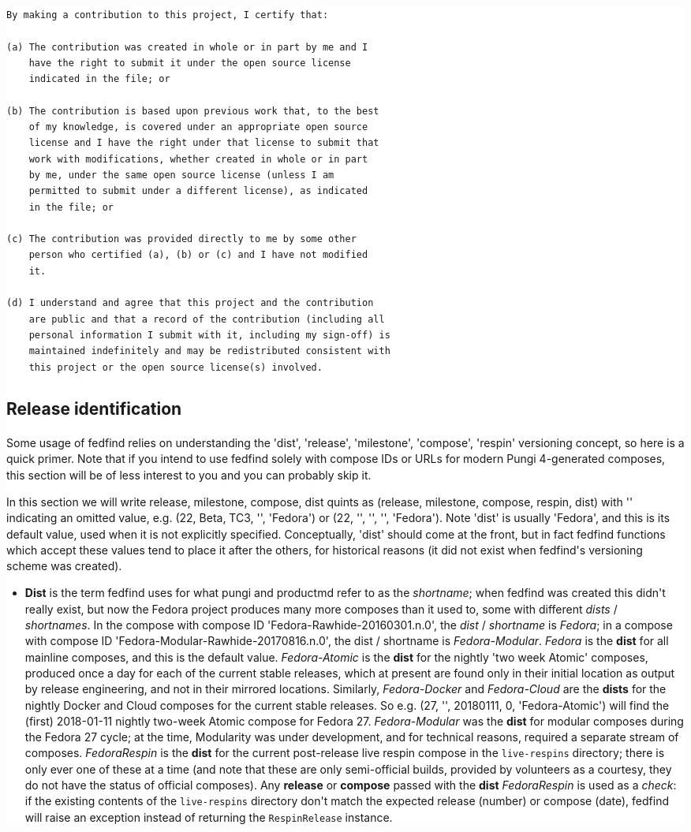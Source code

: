     By making a contribution to this project, I certify that:

    (a) The contribution was created in whole or in part by me and I
        have the right to submit it under the open source license
        indicated in the file; or

    (b) The contribution is based upon previous work that, to the best
        of my knowledge, is covered under an appropriate open source
        license and I have the right under that license to submit that
        work with modifications, whether created in whole or in part
        by me, under the same open source license (unless I am
        permitted to submit under a different license), as indicated
        in the file; or

    (c) The contribution was provided directly to me by some other
        person who certified (a), (b) or (c) and I have not modified
        it.

    (d) I understand and agree that this project and the contribution
        are public and that a record of the contribution (including all
        personal information I submit with it, including my sign-off) is
        maintained indefinitely and may be redistributed consistent with
        this project or the open source license(s) involved.

## Release identification

Some usage of fedfind relies on understanding the 'dist', 'release', 'milestone', 'compose', 'respin' versioning concept, so here is a quick primer. Note that if you intend to use fedfind solely with compose IDs or URLs for modern Pungi 4-generated composes, this section will be of less interest to you and you can probably skip it.

In this section we will write release, milestone, compose, dist quints as (release, milestone, compose, respin, dist) with '' indicating an omitted value, e.g. (22, Beta, TC3, '', 'Fedora') or (22, '', '', '', 'Fedora'). Note 'dist' is usually 'Fedora', and this is its default value, used when it is not explicitly specified. Conceptually, 'dist' should come at the front, but in fact fedfind functions which accept these values tend to place it after the others, for historical reasons (it did not exist when fedfind's versioning scheme was created).

* **Dist** is the term fedfind uses for what pungi and productmd refer to as the *shortname*; when fedfind was created this didn't really exist, but now the Fedora project produces many more composes than it used to, some with different *dists* / *shortnames*. In the compose with compose ID 'Fedora-Rawhide-20160301.n.0', the *dist* / *shortname* is *Fedora*; in a compose with compose ID 'Fedora-Modular-Rawhide-20170816.n.0', the dist / shortname is *Fedora-Modular*. *Fedora* is the **dist** for all mainline composes, and this is the default value. *Fedora-Atomic* is the **dist** for the nightly 'two week Atomic' composes, produced once a day for each of the current stable releases, which at present are found only in their initial location as output by release engineering, and not in their mirrored locations. Similarly, *Fedora-Docker* and *Fedora-Cloud* are the **dists** for the nightly Docker and Cloud composes for the current stable releases. So e.g. (27, '', 20180111, 0, 'Fedora-Atomic') will find the (first) 2018-01-11 nightly two-week Atomic compose for Fedora 27. *Fedora-Modular* was the **dist** for modular composes during the Fedora 27 cycle; at the time, Modularity was under development, and for technical reasons, required a separate stream of composes. *FedoraRespin* is the **dist** for the current post-release live respin compose in the `live-respins` directory; there is only ever one of these at a time (and note that these are only semi-official builds, provided by volunteers as a courtesy, they do not have the status of official composes). Any **release** or **compose** passed with the **dist** *FedoraRespin* is used as a *check*: if the existing contents of the `live-respins` directory don't match the expected release (number) or compose (date), fedfind will raise an exception instead of returning the `RespinRelease` instance.
